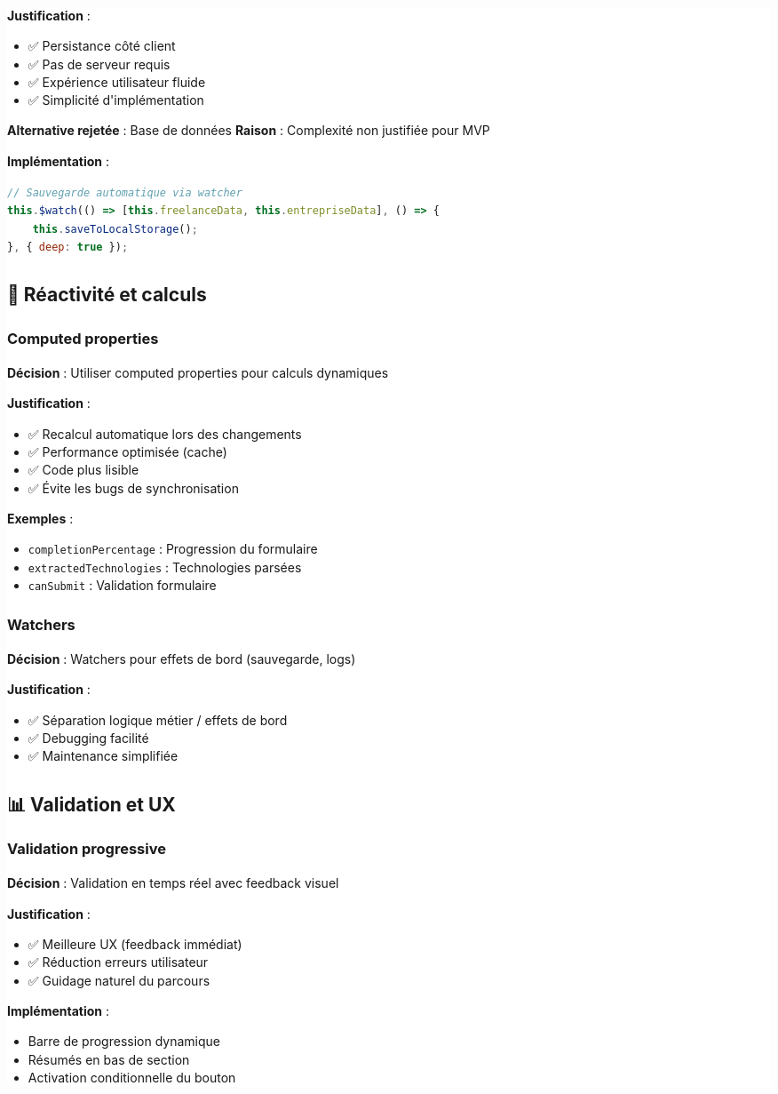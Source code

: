 **Justification** :
- ✅ Persistance côté client
- ✅ Pas de serveur requis
- ✅ Expérience utilisateur fluide
- ✅ Simplicité d'implémentation

**Alternative rejetée** : Base de données
**Raison** : Complexité non justifiée pour MVP

**Implémentation** :
```javascript
// Sauvegarde automatique via watcher
this.$watch(() => [this.freelanceData, this.entrepriseData], () => {
    this.saveToLocalStorage();
}, { deep: true });
```

## 🔄 Réactivité et calculs

### Computed properties
**Décision** : Utiliser computed properties pour calculs dynamiques

**Justification** :
- ✅ Recalcul automatique lors des changements
- ✅ Performance optimisée (cache)
- ✅ Code plus lisible
- ✅ Évite les bugs de synchronisation

**Exemples** :
- `completionPercentage` : Progression du formulaire
- `extractedTechnologies` : Technologies parsées
- `canSubmit` : Validation formulaire

### Watchers
**Décision** : Watchers pour effets de bord (sauvegarde, logs)

**Justification** :
- ✅ Séparation logique métier / effets de bord
- ✅ Debugging facilité
- ✅ Maintenance simplifiée

## 📊 Validation et UX

### Validation progressive
**Décision** : Validation en temps réel avec feedback visuel

**Justification** :
- ✅ Meilleure UX (feedback immédiat)
- ✅ Réduction erreurs utilisateur
- ✅ Guidage naturel du parcours

**Implémentation** :
- Barre de progression dynamique
- Résumés en bas de section
- Activation conditionnelle du bouton
